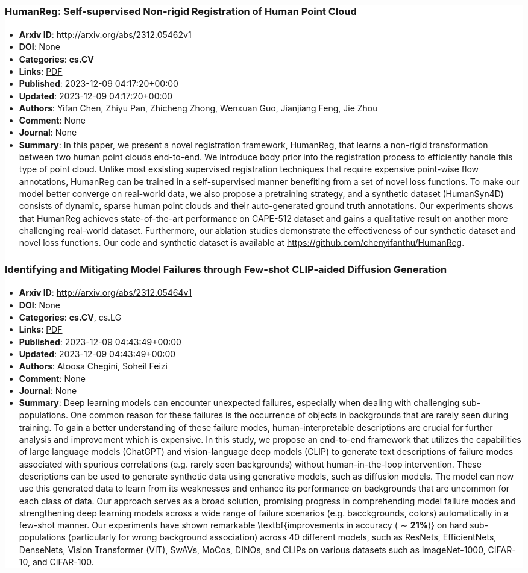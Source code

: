

### HumanReg: Self-supervised Non-rigid Registration of Human Point Cloud
- **Arxiv ID**: http://arxiv.org/abs/2312.05462v1
- **DOI**: None
- **Categories**: **cs.CV**
- **Links**: [PDF](http://arxiv.org/pdf/2312.05462v1)
- **Published**: 2023-12-09 04:17:20+00:00
- **Updated**: 2023-12-09 04:17:20+00:00
- **Authors**: Yifan Chen, Zhiyu Pan, Zhicheng Zhong, Wenxuan Guo, Jianjiang Feng, Jie Zhou
- **Comment**: None
- **Journal**: None
- **Summary**: In this paper, we present a novel registration framework, HumanReg, that learns a non-rigid transformation between two human point clouds end-to-end. We introduce body prior into the registration process to efficiently handle this type of point cloud. Unlike most exsisting supervised registration techniques that require expensive point-wise flow annotations, HumanReg can be trained in a self-supervised manner benefiting from a set of novel loss functions. To make our model better converge on real-world data, we also propose a pretraining strategy, and a synthetic dataset (HumanSyn4D) consists of dynamic, sparse human point clouds and their auto-generated ground truth annotations. Our experiments shows that HumanReg achieves state-of-the-art performance on CAPE-512 dataset and gains a qualitative result on another more challenging real-world dataset. Furthermore, our ablation studies demonstrate the effectiveness of our synthetic dataset and novel loss functions. Our code and synthetic dataset is available at https://github.com/chenyifanthu/HumanReg.



### Identifying and Mitigating Model Failures through Few-shot CLIP-aided Diffusion Generation
- **Arxiv ID**: http://arxiv.org/abs/2312.05464v1
- **DOI**: None
- **Categories**: **cs.CV**, cs.LG
- **Links**: [PDF](http://arxiv.org/pdf/2312.05464v1)
- **Published**: 2023-12-09 04:43:49+00:00
- **Updated**: 2023-12-09 04:43:49+00:00
- **Authors**: Atoosa Chegini, Soheil Feizi
- **Comment**: None
- **Journal**: None
- **Summary**: Deep learning models can encounter unexpected failures, especially when dealing with challenging sub-populations. One common reason for these failures is the occurrence of objects in backgrounds that are rarely seen during training. To gain a better understanding of these failure modes, human-interpretable descriptions are crucial for further analysis and improvement which is expensive. In this study, we propose an end-to-end framework that utilizes the capabilities of large language models (ChatGPT) and vision-language deep models (CLIP) to generate text descriptions of failure modes associated with spurious correlations (e.g. rarely seen backgrounds) without human-in-the-loop intervention. These descriptions can be used to generate synthetic data using generative models, such as diffusion models. The model can now use this generated data to learn from its weaknesses and enhance its performance on backgrounds that are uncommon for each class of data. Our approach serves as a broad solution, promising progress in comprehending model failure modes and strengthening deep learning models across a wide range of failure scenarios (e.g. bacckgrounds, colors) automatically in a few-shot manner. Our experiments have shown remarkable \textbf{improvements in accuracy ($\sim \textbf{21%}$)} on hard sub-populations (particularly for wrong background association) across $40$ different models, such as ResNets, EfficientNets, DenseNets, Vision Transformer (ViT), SwAVs, MoCos, DINOs, and CLIPs on various datasets such as ImageNet-1000, CIFAR-10, and CIFAR-100.
